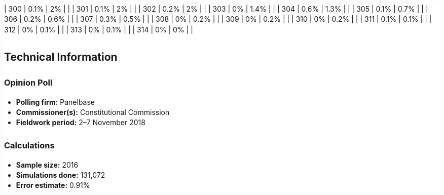 | 300 | 0.1% | 2% |  |
| 301 | 0.1% | 2% |  |
| 302 | 0.2% | 2% |  |
| 303 | 0% | 1.4% |  |
| 304 | 0.6% | 1.3% |  |
| 305 | 0.1% | 0.7% |  |
| 306 | 0.2% | 0.6% |  |
| 307 | 0.3% | 0.5% |  |
| 308 | 0% | 0.2% |  |
| 309 | 0% | 0.2% |  |
| 310 | 0% | 0.2% |  |
| 311 | 0.1% | 0.1% |  |
| 312 | 0% | 0.1% |  |
| 313 | 0% | 0.1% |  |
| 314 | 0% | 0% |  |


## Technical Information

### Opinion Poll

+ **Polling firm:** Panelbase
+ **Commissioner(s):** Constitutional Commission
+ **Fieldwork period:** 2–7 November 2018

### Calculations

+ **Sample size:** 2016
+ **Simulations done:** 131,072
+ **Error estimate:** 0.91%

